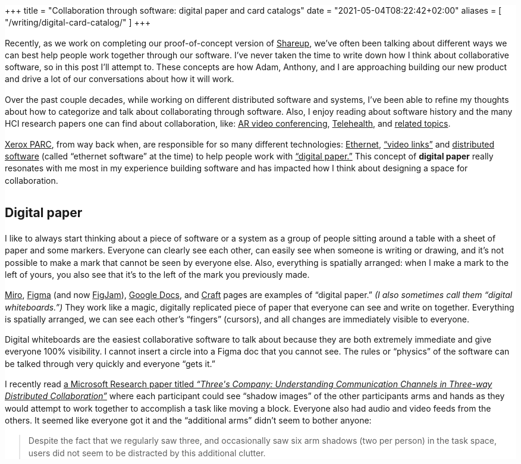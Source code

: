 +++
title = "Collaboration through software: digital paper and card catalogs"
date = "2021-05-04T08:22:42+02:00"
aliases = [
  "/writing/digital-card-catalog/"
]
+++

Recently, as we work on completing our proof-of-concept version of [Shareup][], we’ve often been talking about different ways we can best help people work together through our software. I’ve never taken the time to write down how I think about collaborative software, so in this post I’ll attempt to. These concepts are how Adam, Anthony, and I are approaching building our new product and drive a lot of our conversations about how it will work.

[Shareup]: https://shareup.app

Over the past couple decades, while working on different distributed software and systems, I’ve been able to refine my thoughts about how to categorize and talk about collaborating through software. Also, I enjoy reading about software history and the many HCI research papers one can find about collaboration, like: [AR video conferencing][], [Telehealth][], and [related topics][hci grand challenges].

[Xerox PARC][], from way back when, are responsible for so many different technologies: [Ethernet][], [“video links”][video links] and [distributed software][ethernet software] (called “ethernet software” at the time) to help people work with [“digital paper.”][digital paper] This concept of **digital paper** really resonates with me most in my experience building software and has impacted how I think about designing a space for collaboration.

[AR video conferencing]: https://www.billbuxton.com/3sCompany.pdf
[Telehealth]: https://citeseerx.ist.psu.edu/viewdoc/download?doi=10.1.1.589.7276&rep=rep1&type=pdf
[hci grand challenges]: https://www.tandfonline.com/doi/pdf/10.1080/10447318.2019.1619259
[Xerox PARC]: https://en.wikipedia.org/wiki/PARC_(company)
[Ethernet]: https://en.wikipedia.org/wiki/Ethernet
[video links]: https://en.wikipedia.org/wiki/Videotelephony
[ethernet software]: https://www.researchgate.net/publication/2688342_Personal_Distributed_Computing_The_Alto_and_Ethernet_Software
[digital paper]: http://www.dlib.org/dlib/june96/hearst/06hearst.html

## Digital paper

I like to always start thinking about a piece of software or a system as a group of people sitting around a table with a sheet of paper and some markers. Everyone can clearly see each other, can easily see when someone is writing or drawing, and it’s not possible to make a mark that cannot be seen by everyone else. Also, everything is spatially arranged: when I make a mark to the left of yours, you also see that it’s to the left of the mark you previously made.

[Miro][], [Figma][] (and now [FigJam][]), [Google Docs][], and [Craft][] pages are examples of “digital paper.” _(I also sometimes call them “digital whiteboards.”)_ They work like a magic, digitally replicated piece of paper that everyone can see and write on together. Everything is spatially arranged, we can see each other’s “fingers” (cursors), and all changes are immediately visible to everyone.

[Miro]: https://miro.com
[Figma]: https://www.figma.com
[FigJam]: https://www.figma.com/figjam/
[Google Docs]: https://www.google.com/docs/about/
[Craft]: https://www.craft.do

Digital whiteboards are the easiest collaborative software to talk about because they are both extremely immediate and give everyone 100% visibility. I cannot insert a circle into a Figma doc that you cannot see. The rules or “physics” of the software can be talked through very quickly and everyone “gets it.” 

I recently read [a Microsoft Research paper titled _“Three's Company: Understanding Communication Channels in Three-way Distributed Collaboration”_][threes company] where each participant could see “shadow images” of the other participants arms and hands as they would attempt to work together to accomplish a task like moving a block. Everyone also had audio and video feeds from the others. It seemed like everyone got it and the “additional arms” didn’t seem to bother anyone:

> Despite the fact that we regularly saw three, and occasionally saw six arm shadows (two per person) in the task space, users did not seem to be distracted by this additional clutter. 


[threes company]: https://www.billbuxton.com/3sCompany.pdf
[shared task and person spaces]: https://citeseerx.ist.psu.edu/viewdoc/download?doi=10.1.1.589.7276&rep=rep1&type=pdf
[IRC]: https://en.wikipedia.org/wiki/Internet_Relay_Chat
[follow mode]: https://help.figma.com/hc/en-us/articles/360040322673-Follow-Along-with-Observation-Mode
[deck of cards]: https://deck.of.cards
[card catalog]: https://www.infobloom.com/what-is-a-card-catalog.htm
[libraries]: https://www.library.wisc.edu/gwslibrarian/bibliographies/disrupting-whiteness-in-libraries/
[Wunderlist]: https://en.wikipedia.org/wiki/Wunderlist
[consistent rules]: https://uxdesign.cc/design-principle-consistency-6b0cf7e7339f
[union card catalog.]: https://en.wikipedia.org/wiki/Union_catalog